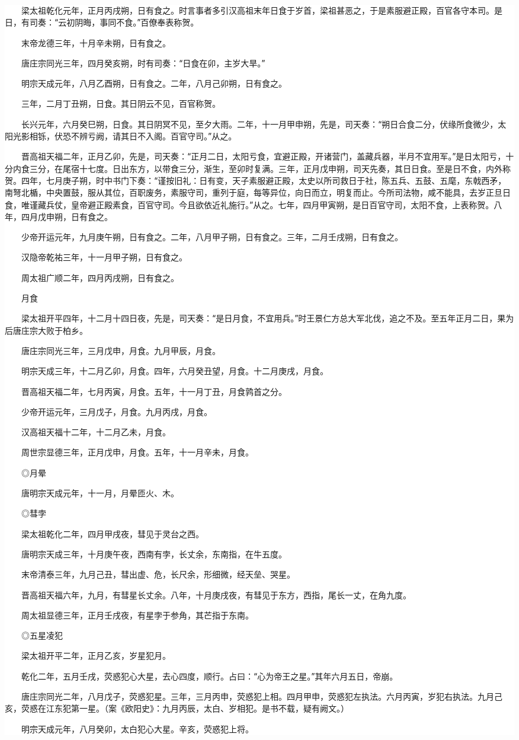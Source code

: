 　　梁太祖乾化元年，正月丙戌朔，日有食之。时言事者多引汉高祖末年日食于岁首，梁祖甚恶之，于是素服避正殿，百官各守本司。是日，有司奏：“云初阴晦，事同不食。”百僚奉表称贺。

　　末帝龙德三年，十月辛未朔，日有食之。

　　唐庄宗同光三年，四月癸亥朔，时有司奏：“日食在卯，主岁大旱。”

　　明宗天成元年，八月乙酉朔，日有食之。二年，八月己卯朔，日有食之。

　　三年，二月丁丑朔，日食。其日阴云不见，百官称贺。

　　长兴元年，六月癸巳朔，日食。其日阴冥不见，至夕大雨。二年，十一月甲申朔，先是，司天奏：“朔日合食二分，伏缘所食微少，太阳光影相铄，伏恐不辨亏阙，请其日不入阁。百官守司。”从之。

　　晋高祖天福二年，正月乙卯，先是，司天奏：“正月二日，太阳亏食，宜避正殿，开诸营门，盖藏兵器，半月不宜用军。”是日太阳亏，十分内食三分，在尾宿十七度。日出东方，以带食三分，渐生，至卯时复满。三年，正月戊申朔，司天先奏，其日日食。至是日不食，内外称贺。四年，七月庚子朔，时中书门下奏：“谨按旧礼：日有变，天子素服避正殿，太史以所司救日于社，陈五兵、五鼓、五麾，东戟西矛，南弩北楯，中央置鼓，服从其位，百职废务，素服守司，重列于庭，每等异位，向日而立，明复而止。今所司法物，咸不能具，去岁正旦日食，唯谨藏兵仗，皇帝避正殿素食，百官守司。今且欲依近礼施行。”从之。七年，四月甲寅朔，是日百官守司，太阳不食，上表称贺。八年，四月戊申朔，日有食之。

　　少帝开运元年，九月庚午朔，日有食之。二年，八月甲子朔，日有食之。三年，二月壬戌朔，日有食之。

　　汉隐帝乾祐三年，十一月甲子朔，日有食之。

　　周太祖广顺二年，四月丙戌朔，日有食之。

　　月食

　　梁太祖开平四年，十二月十四日夜，先是，司天奏：“是日月食，不宜用兵。”时王景仁方总大军北伐，追之不及。至五年正月二日，果为后唐庄宗大败于柏乡。

　　唐庄宗同光三年，三月戊申，月食。九月甲辰，月食。

　　明宗天成三年，十二月乙卯，月食。四年，六月癸丑望，月食。十二月庚戌，月食。

　　晋高祖天福二年，七月丙寅，月食。五年，十一月丁丑，月食鹑首之分。

　　少帝开运元年，三月戊子，月食。九月丙戌，月食。

　　汉高祖天福十二年，十二月乙未，月食。

　　周世宗显德三年，正月戊申，月食。五年，十一月辛未，月食。

　　◎月晕

　　唐明宗天成元年，十一月，月晕匝火、木。

　　◎彗孛

　　梁太祖乾化二年，四月甲戌夜，彗见于灵台之西。

　　唐明宗天成三年，十月庚午夜，西南有孛，长丈余，东南指，在牛五度。

　　末帝清泰三年，九月己丑，彗出虚、危，长尺余，形细微，经天垒、哭星。

　　晋高祖天福六年，九月，有彗星长丈余。八年，十月庚戌夜，有彗见于东方，西指，尾长一丈，在角九度。

　　周太祖显德三年，正月壬戌夜，有星孛于参角，其芒指于东南。

　　◎五星凌犯

　　梁太祖开平二年，正月乙亥，岁星犯月。

　　乾化二年，五月壬戌，荧惑犯心大星，去心四度，顺行。占曰：“心为帝王之星。”其年六月五日，帝崩。

　　唐庄宗同光二年，八月戊子，荧惑犯星。三年，三月丙申，荧惑犯上相。四月甲申，荧惑犯左执法。六月丙寅，岁犯右执法。九月己亥，荧惑在江东犯第一星。（案《欧阳史》：九月丙辰，太白、岁相犯。是书不载，疑有阙文。）

　　明宗天成元年，八月癸卯，太白犯心大星。辛亥，荧惑犯上将。
